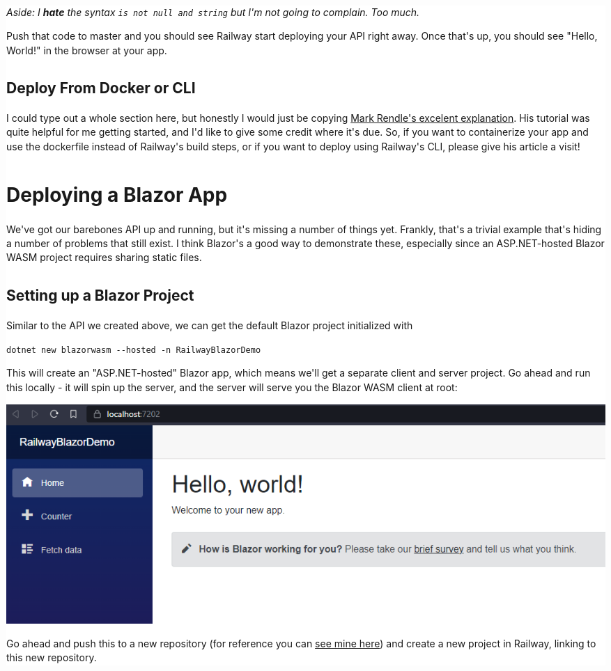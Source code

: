 _Aside: I **hate** the syntax `is not null and string` but I'm not going to complain. Too much._

Push that code to master and you should see Railway start deploying your API right away. Once that's up, you should see "Hello, World!" in the browser at your app.

## Deploy From Docker or CLI

I could type out a whole section here, but honestly I would just be copying [Mark Rendle's excelent explanation](https://rendle.dev/posts/deploying-to-railway-with-dotnet/). His tutorial was quite helpful for me getting started, and I'd like to give some credit where it's due. So, if you want to containerize your app and use the dockerfile instead of Railway's build steps, or if you want to deploy using Railway's CLI, please give his article a visit!

# Deploying a Blazor App

We've got our barebones API up and running, but it's missing a number of things yet. Frankly, that's a trivial example that's hiding a number of problems that still exist. I think Blazor's a good way to demonstrate these, especially since an ASP.NET-hosted Blazor WASM project requires sharing static files.

## Setting up a Blazor Project

Similar to the API we created above, we can get the default Blazor project initialized with

```plaintext
dotnet new blazorwasm --hosted -n RailwayBlazorDemo
```

This will create an "ASP.NET-hosted" Blazor app, which means we'll get a separate client and server project. Go ahead and run this locally - it will spin up the server, and the server will serve you the Blazor WASM client at root:

![Deploy Repo in Railway](https://raw.githubusercontent.com/IanWold/ianwold.github.io/master/Static/images/deploy-railway-blazor-default.png)

Go ahead and push this to a new repository (for reference you can [see mine here](https://github.com/IanWold/RailwayBlazorDemo)) and create a new project in Railway, linking to this new repository.
